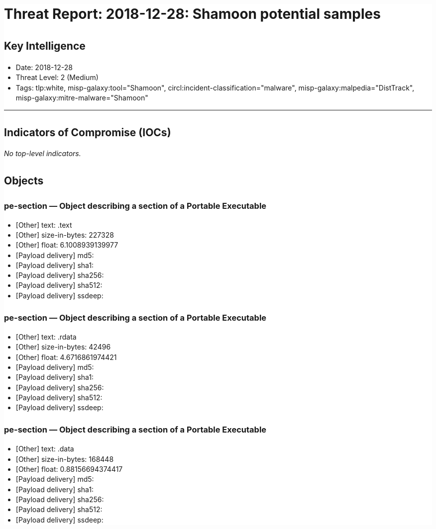 # Threat Report: 2018-12-28: Shamoon potential samples


## Key Intelligence
* Date: 2018-12-28
* Threat Level: 2 (Medium)
* Tags: tlp:white, misp-galaxy:tool="Shamoon", circl:incident-classification="malware", misp-galaxy:malpedia="DistTrack", misp-galaxy:mitre-malware="Shamoon"

---

## Indicators of Compromise (IOCs)
_No top-level indicators._

## Objects
### pe-section — Object describing a section of a Portable Executable
* [Other] text: .text
* [Other] size-in-bytes: 227328
* [Other] float: 6.1008939139977
* [Payload delivery] md5: <md5>
* [Payload delivery] sha1: <sha1>
* [Payload delivery] sha256: <sha256>
* [Payload delivery] sha512: <sha512>
* [Payload delivery] ssdeep: <ssdeep>

### pe-section — Object describing a section of a Portable Executable
* [Other] text: .rdata
* [Other] size-in-bytes: 42496
* [Other] float: 4.6716861974421
* [Payload delivery] md5: <md5>
* [Payload delivery] sha1: <sha1>
* [Payload delivery] sha256: <sha256>
* [Payload delivery] sha512: <sha512>
* [Payload delivery] ssdeep: <ssdeep>

### pe-section — Object describing a section of a Portable Executable
* [Other] text: .data
* [Other] size-in-bytes: 168448
* [Other] float: 0.88156694374417
* [Payload delivery] md5: <md5>
* [Payload delivery] sha1: <sha1>
* [Payload delivery] sha256: <sha256>
* [Payload delivery] sha512: <sha512>
* [Payload delivery] ssdeep: <ssdeep>
